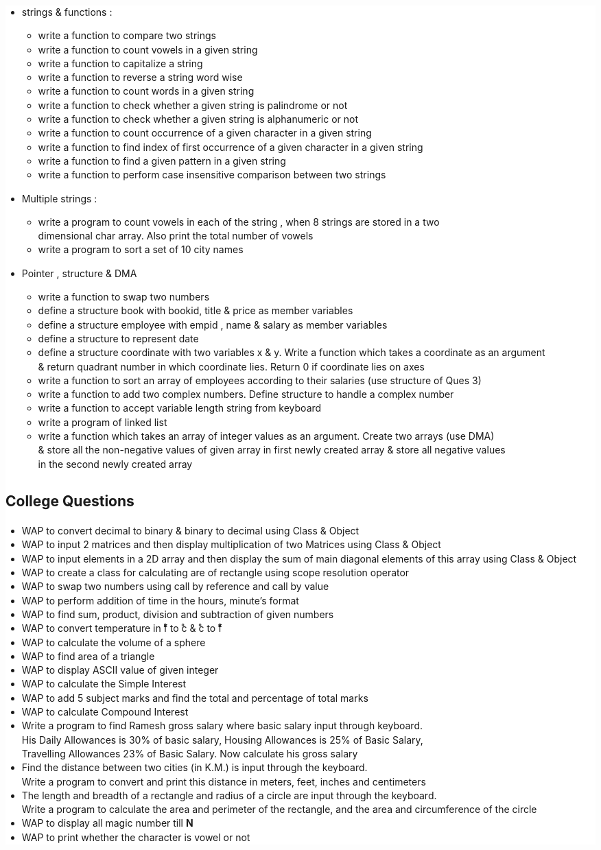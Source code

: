 - strings & functions : 
    - write a function to compare two strings
    - write a function to count vowels in a given string
    - write a function to capitalize a string
    - write a function to reverse a string word wise
    - write a function to count words in a given string
    - write a function to check whether a given string is palindrome or not 
    - write a function to check whether a given string is alphanumeric or not 
    - write a function to count occurrence of a given character in a given string
    - write a function to find index of first occurrence of a given character in a given string
    - write a function to find a given pattern in a given string
    - write a function to perform case insensitive comparison between two strings

- Multiple strings : 
    - write a program to count vowels in each of the string , when 8 strings are stored in a two <br>
        dimensional char array. Also print the total number of vowels
    - write a program to sort a set of 10 city names

- Pointer , structure & DMA
    - write a function to swap two numbers
    - define a structure book with bookid, title & price as member variables
    - define a structure employee with empid , name & salary as member variables
    - define a structure to represent date
    - define a structure coordinate with two variables x & y. Write a function which takes a coordinate as an argument <br>
        & return quadrant number in which coordinate lies. Return 0 if coordinate lies on axes
    - write a function to sort an array of employees according to their salaries (use structure of Ques 3)
    - write a function to add two complex numbers. Define structure to handle a complex number
    - write a function to accept variable length string from keyboard
    - write a program of linked list
    - write a function which takes an array of integer values as an argument. Create two arrays (use DMA) <br>
        & store all the non-negative values of given array in first newly created array & store all negative values <br>
        in the second newly created array

## College Questions

- WAP to convert decimal to binary & binary to decimal using Class & Object
- WAP to input 2 matrices and then display multiplication of two Matrices using Class & Object
- WAP to input elements in a 2D array and then display the sum of main diagonal elements of this array using Class & Object
- WAP to create a class for calculating are of rectangle using scope resolution operator
- WAP to swap two numbers using call by reference and call by value
- WAP to perform addition of time in the hours, minute’s format
- WAP to find sum, product, division and subtraction of given numbers
- WAP to convert temperature in ̊̊f to ̊c & ̊c to ̊̊f
- WAP to calculate the volume of a sphere
- WAP to find area of a triangle
- WAP to display ASCII value of given integer
- WAP to calculate the Simple Interest
- WAP to add 5 subject marks and find the total and percentage of total marks
- WAP to calculate Compound Interest
- Write a program to find Ramesh gross salary where basic salary input through keyboard. <br>
    His Daily Allowances is 30% of basic salary, Housing Allowances is 25% of Basic Salary, <br>
    Travelling Allowances 23% of Basic Salary. Now calculate his gross salary
- Find the distance between two cities (in K.M.) is input through the keyboard. <br>
    Write a program to convert and print this distance in meters, feet, inches and centimeters
- The length and breadth of a rectangle and radius of a circle are input through the keyboard. <br>
    Write a program to calculate the area and perimeter of the rectangle, and the area and circumference of the circle
- WAP to display all magic number till **N**
- WAP to print whether the character is vowel or not 